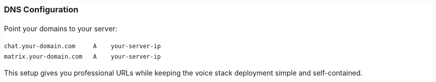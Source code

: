### DNS Configuration

Point your domains to your server:

```
chat.your-domain.com     A    your-server-ip
matrix.your-domain.com   A    your-server-ip
```

This setup gives you professional URLs while keeping the voice stack deployment simple and self-contained.
